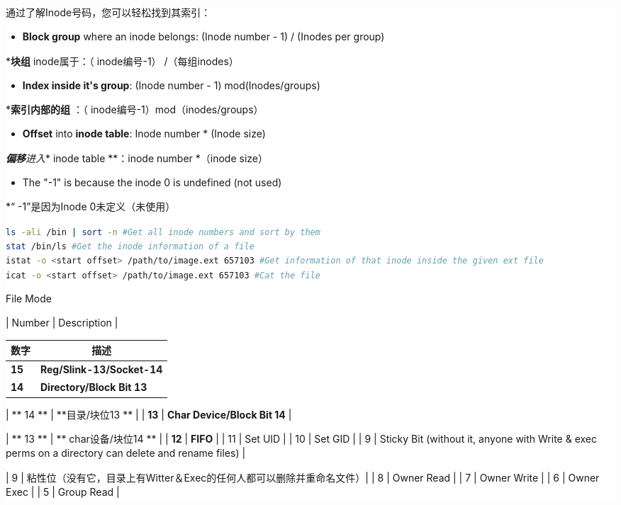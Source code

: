 通过了解Inode号码，您可以轻松找到其索引：

* **Block group** where an inode belongs: (Inode number - 1) / (Inodes per group)

***块组** inode属于：（ inode编号-1） /（每组inodes）
* **Index inside it's group**: (Inode number - 1) mod(Inodes/groups)

***索引内部的组** ：（ inode编号-1）mod（inodes/groups）
* **Offset** into **inode table**: Inode number \* (Inode size)

***偏移**进入** inode table **：inode number \*（inode size）
* The "-1" is because the inode 0 is undefined (not used)

*“ -1”是因为Inode 0未定义（未使用）

```bash
ls -ali /bin | sort -n #Get all inode numbers and sort by them
stat /bin/ls #Get the inode information of a file
istat -o <start offset> /path/to/image.ext 657103 #Get information of that inode inside the given ext file
icat -o <start offset> /path/to/image.ext 657103 #Cat the file
```

File Mode

| Number | Description                                                                                         |

| 数字| 描述|
| ------ | --------------------------------------------------------------------------------------------------- |
| **15** | **Reg/Slink-13/Socket-14**                                                                          |
| **14** | **Directory/Block Bit 13**                                                                          |

| ** 14 ** | **目录/块位13 ** |
| **13** | **Char Device/Block Bit 14**                                                                        |

| ** 13 ** | ** char设备/块位14 ** |
| **12** | **FIFO**                                                                                            |
| 11     | Set UID                                                                                             |
| 10     | Set GID                                                                                             |
| 9      | Sticky Bit (without it, anyone with Write & exec perms on a directory can delete and rename files)  |

| 9 | 粘性位（没有它，目录上有Witter＆Exec的任何人都可以删除并重命名文件）|
| 8      | Owner Read                                                                                          |
| 7      | Owner Write                                                                                         |
| 6      | Owner Exec                                                                                          |
| 5      | Group Read                                                                                          |
